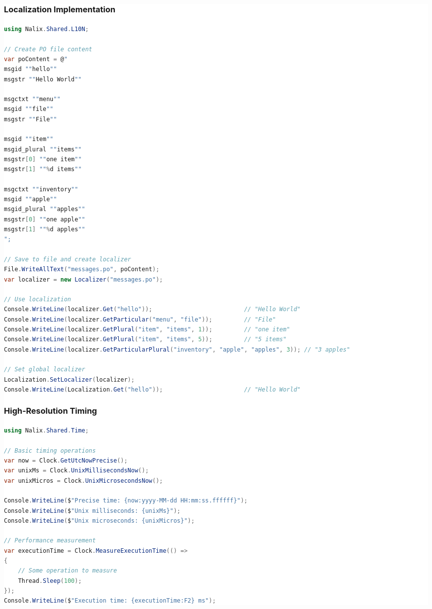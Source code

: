 ### Localization Implementation

```csharp
using Nalix.Shared.L10N;

// Create PO file content
var poContent = @"
msgid ""hello""
msgstr ""Hello World""

msgctxt ""menu""
msgid ""file""
msgstr ""File""

msgid ""item""
msgid_plural ""items""
msgstr[0] ""one item""
msgstr[1] ""%d items""

msgctxt ""inventory""
msgid ""apple""
msgid_plural ""apples""
msgstr[0] ""one apple""
msgstr[1] ""%d apples""
";

// Save to file and create localizer
File.WriteAllText("messages.po", poContent);
var localizer = new Localizer("messages.po");

// Use localization
Console.WriteLine(localizer.Get("hello"));                          // "Hello World"
Console.WriteLine(localizer.GetParticular("menu", "file"));         // "File"
Console.WriteLine(localizer.GetPlural("item", "items", 1));         // "one item"
Console.WriteLine(localizer.GetPlural("item", "items", 5));         // "5 items"
Console.WriteLine(localizer.GetParticularPlural("inventory", "apple", "apples", 3)); // "3 apples"

// Set global localizer
Localization.SetLocalizer(localizer);
Console.WriteLine(Localization.Get("hello"));                       // "Hello World"
```

### High-Resolution Timing

```csharp
using Nalix.Shared.Time;

// Basic timing operations
var now = Clock.GetUtcNowPrecise();
var unixMs = Clock.UnixMillisecondsNow();
var unixMicros = Clock.UnixMicrosecondsNow();

Console.WriteLine($"Precise time: {now:yyyy-MM-dd HH:mm:ss.ffffff}");
Console.WriteLine($"Unix milliseconds: {unixMs}");
Console.WriteLine($"Unix microseconds: {unixMicros}");

// Performance measurement
var executionTime = Clock.MeasureExecutionTime(() =>
{
    // Some operation to measure
    Thread.Sleep(100);
});
Console.WriteLine($"Execution time: {executionTime:F2} ms");

```